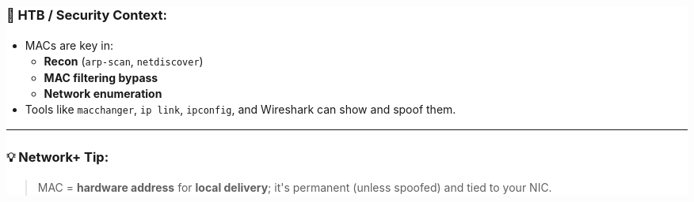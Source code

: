 
### 🧱 HTB / Security Context:
- MACs are key in:
  - **Recon** (`arp-scan`, `netdiscover`)
  - **MAC filtering bypass**
  - **Network enumeration**
- Tools like `macchanger`, `ip link`, `ipconfig`, and Wireshark can show and spoof them.

---

### 💡 Network+ Tip:
> MAC = **hardware address** for **local delivery**; it's permanent (unless spoofed) and tied to your NIC.

